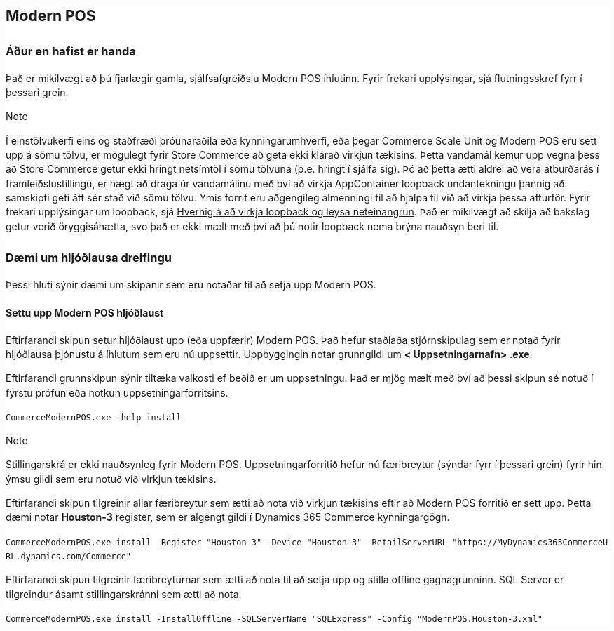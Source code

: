 ## <a name="modern-pos"></a>Modern POS

### <a name="before-you-begin"></a>Áður en hafist er handa

Það er mikilvægt að þú fjarlægir gamla, sjálfsafgreiðslu Modern POS íhlutinn. Fyrir frekari upplýsingar, sjá flutningsskref fyrr í þessari grein.

> [!NOTE]
> Í einstölvukerfi eins og staðfræði þróunaraðila eða kynningarumhverfi, eða þegar Commerce Scale Unit og Modern POS eru sett upp á sömu tölvu, er mögulegt fyrir Store Commerce að geta ekki klárað virkjun tækisins. Þetta vandamál kemur upp vegna þess að Store Commerce getur ekki hringt netsímtöl í sömu tölvuna (þ.e. hringt í sjálfa sig). Þó að þetta ætti aldrei að vera atburðarás í framleiðslustillingu, er hægt að draga úr vandamálinu með því að virkja AppContainer loopback undantekningu þannig að samskipti geti átt sér stað við sömu tölvu. Ýmis forrit eru aðgengileg almenningi til að hjálpa til við að virkja þessa afturför. Fyrir frekari upplýsingar um loopback, sjá [Hvernig á að virkja loopback og leysa neteinangrun](/previous-versions/windows/apps/hh780593(v=win.10)). Það er mikilvægt að skilja að bakslag getur verið öryggisáhætta, svo það er ekki mælt með því að þú notir loopback nema brýna nauðsyn beri til.

### <a name="examples-of-silent-deployment"></a>Dæmi um hljóðlausa dreifingu

Þessi hluti sýnir dæmi um skipanir sem eru notaðar til að setja upp Modern POS.

#### <a name="silently-install-modern-pos"></a>Settu upp Modern POS hljóðlaust

Eftirfarandi skipun setur hljóðlaust upp (eða uppfærir) Modern POS. Það hefur staðlaða stjórnskipulag sem er notað fyrir hljóðlausa þjónustu á íhlutum sem eru nú uppsettir. Uppbyggingin notar grunngildi um **&lt; Uppsetningarnafn&gt; .exe**.

Eftirfarandi grunnskipun sýnir tiltæka valkosti ef beðið er um uppsetningu. Það er mjög mælt með því að þessi skipun sé notuð í fyrstu prófun eða notkun uppsetningarforritsins.

```Console
CommerceModernPOS.exe -help install
```

> [!NOTE]
> Stillingarskrá er ekki nauðsynleg fyrir Modern POS. Uppsetningarforritið hefur nú færibreytur (sýndar fyrr í þessari grein) fyrir hin ýmsu gildi sem eru notuð við virkjun tækisins.

Eftirfarandi skipun tilgreinir allar færibreytur sem ætti að nota við virkjun tækisins eftir að Modern POS forritið er sett upp. Þetta dæmi notar **Houston-3** register, sem er algengt gildi í Dynamics 365 Commerce kynningargögn.

```Console
CommerceModernPOS.exe install -Register "Houston-3" -Device "Houston-3" -RetailServerURL "https://MyDynamics365CommerceURL.dynamics.com/Commerce"
```

Eftirfarandi skipun tilgreinir færibreyturnar sem ætti að nota til að setja upp og stilla offline gagnagrunninn. SQL Server er tilgreindur ásamt stillingarskránni sem ætti að nota.

```Console
CommerceModernPOS.exe install -InstallOffline -SQLServerName "SQLExpress" -Config "ModernPOS.Houston-3.xml"
```
